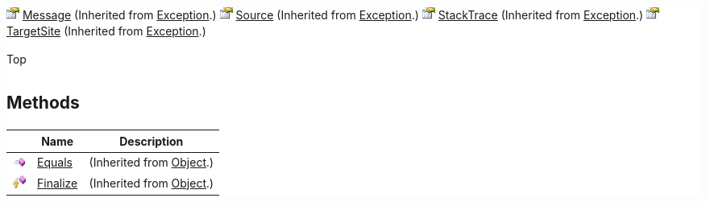 </tr>
<tr class="even">
<td><img src="images\Ff422600.pubproperty(en-us,VS.91).gif" title="Public property" alt="Public property" /></td>
<td><a href="https://msdn.microsoft.com/en-us/library/9btwf6wk">Message</a></td>
<td>(Inherited from <a href="https://msdn.microsoft.com/en-us/library/c18k6c59">Exception</a>.)</td>
</tr>
<tr class="odd">
<td><img src="images\Ff422600.pubproperty(en-us,VS.91).gif" title="Public property" alt="Public property" /></td>
<td><a href="https://msdn.microsoft.com/en-us/library/85weac5w">Source</a></td>
<td>(Inherited from <a href="https://msdn.microsoft.com/en-us/library/c18k6c59">Exception</a>.)</td>
</tr>
<tr class="even">
<td><img src="images\Ff422600.pubproperty(en-us,VS.91).gif" title="Public property" alt="Public property" /></td>
<td><a href="https://msdn.microsoft.com/en-us/library/dxzhy005">StackTrace</a></td>
<td>(Inherited from <a href="https://msdn.microsoft.com/en-us/library/c18k6c59">Exception</a>.)</td>
</tr>
<tr class="odd">
<td><img src="images\Ff422600.pubproperty(en-us,VS.91).gif" title="Public property" alt="Public property" /></td>
<td><a href="https://msdn.microsoft.com/en-us/library/2wchw354">TargetSite</a></td>
<td>(Inherited from <a href="https://msdn.microsoft.com/en-us/library/c18k6c59">Exception</a>.)</td>
</tr>
</tbody>
</table>

Top

## Methods

<table>
<thead>
<tr class="header">
<th> </th>
<th>Name</th>
<th>Description</th>
</tr>
</thead>
<tbody>
<tr class="odd">
<td><img src="images\Ff423329.pubmethod(en-us,VS.91).gif" title="Public method" alt="Public method" /></td>
<td><a href="https://docs.microsoft.com/en-us/dotnet/api/system.object.equals?redirectedfrom=MSDN#System_Object_Equals_System_Object_">Equals</a></td>
<td>(Inherited from <a href="https://msdn.microsoft.com/en-us/library/e5kfa45b">Object</a>.)</td>
</tr>
<tr class="even">
<td><img src="images\Ff422600.protmethod(en-us,VS.91).gif" title="Protected method" alt="Protected method" /></td>
<td><a href="https://msdn.microsoft.com/en-us/library/4k87zsw7">Finalize</a></td>
<td>(Inherited from <a href="https://msdn.microsoft.com/en-us/library/e5kfa45b">Object</a>.)</td>
</tr>
<tr class="odd">